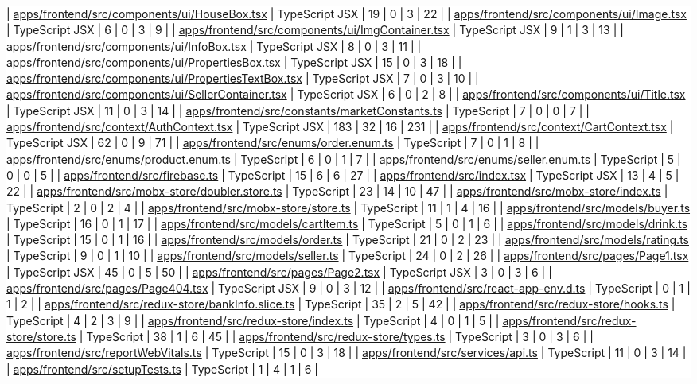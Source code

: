 | [apps/frontend/src/components/ui/HouseBox.tsx](/apps/frontend/src/components/ui/HouseBox.tsx) | TypeScript JSX | 19 | 0 | 3 | 22 |
| [apps/frontend/src/components/ui/Image.tsx](/apps/frontend/src/components/ui/Image.tsx) | TypeScript JSX | 6 | 0 | 3 | 9 |
| [apps/frontend/src/components/ui/ImgContainer.tsx](/apps/frontend/src/components/ui/ImgContainer.tsx) | TypeScript JSX | 9 | 1 | 3 | 13 |
| [apps/frontend/src/components/ui/InfoBox.tsx](/apps/frontend/src/components/ui/InfoBox.tsx) | TypeScript JSX | 8 | 0 | 3 | 11 |
| [apps/frontend/src/components/ui/PropertiesBox.tsx](/apps/frontend/src/components/ui/PropertiesBox.tsx) | TypeScript JSX | 15 | 0 | 3 | 18 |
| [apps/frontend/src/components/ui/PropertiesTextBox.tsx](/apps/frontend/src/components/ui/PropertiesTextBox.tsx) | TypeScript JSX | 7 | 0 | 3 | 10 |
| [apps/frontend/src/components/ui/SellerContainer.tsx](/apps/frontend/src/components/ui/SellerContainer.tsx) | TypeScript JSX | 6 | 0 | 2 | 8 |
| [apps/frontend/src/components/ui/Title.tsx](/apps/frontend/src/components/ui/Title.tsx) | TypeScript JSX | 11 | 0 | 3 | 14 |
| [apps/frontend/src/constants/marketConstants.ts](/apps/frontend/src/constants/marketConstants.ts) | TypeScript | 7 | 0 | 0 | 7 |
| [apps/frontend/src/context/AuthContext.tsx](/apps/frontend/src/context/AuthContext.tsx) | TypeScript JSX | 183 | 32 | 16 | 231 |
| [apps/frontend/src/context/CartContext.tsx](/apps/frontend/src/context/CartContext.tsx) | TypeScript JSX | 62 | 0 | 9 | 71 |
| [apps/frontend/src/enums/order.enum.ts](/apps/frontend/src/enums/order.enum.ts) | TypeScript | 7 | 0 | 1 | 8 |
| [apps/frontend/src/enums/product.enum.ts](/apps/frontend/src/enums/product.enum.ts) | TypeScript | 6 | 0 | 1 | 7 |
| [apps/frontend/src/enums/seller.enum.ts](/apps/frontend/src/enums/seller.enum.ts) | TypeScript | 5 | 0 | 0 | 5 |
| [apps/frontend/src/firebase.ts](/apps/frontend/src/firebase.ts) | TypeScript | 15 | 6 | 6 | 27 |
| [apps/frontend/src/index.tsx](/apps/frontend/src/index.tsx) | TypeScript JSX | 13 | 4 | 5 | 22 |
| [apps/frontend/src/mobx-store/doubler.store.ts](/apps/frontend/src/mobx-store/doubler.store.ts) | TypeScript | 23 | 14 | 10 | 47 |
| [apps/frontend/src/mobx-store/index.ts](/apps/frontend/src/mobx-store/index.ts) | TypeScript | 2 | 0 | 2 | 4 |
| [apps/frontend/src/mobx-store/store.ts](/apps/frontend/src/mobx-store/store.ts) | TypeScript | 11 | 1 | 4 | 16 |
| [apps/frontend/src/models/buyer.ts](/apps/frontend/src/models/buyer.ts) | TypeScript | 16 | 0 | 1 | 17 |
| [apps/frontend/src/models/cartItem.ts](/apps/frontend/src/models/cartItem.ts) | TypeScript | 5 | 0 | 1 | 6 |
| [apps/frontend/src/models/drink.ts](/apps/frontend/src/models/drink.ts) | TypeScript | 15 | 0 | 1 | 16 |
| [apps/frontend/src/models/order.ts](/apps/frontend/src/models/order.ts) | TypeScript | 21 | 0 | 2 | 23 |
| [apps/frontend/src/models/rating.ts](/apps/frontend/src/models/rating.ts) | TypeScript | 9 | 0 | 1 | 10 |
| [apps/frontend/src/models/seller.ts](/apps/frontend/src/models/seller.ts) | TypeScript | 24 | 0 | 2 | 26 |
| [apps/frontend/src/pages/Page1.tsx](/apps/frontend/src/pages/Page1.tsx) | TypeScript JSX | 45 | 0 | 5 | 50 |
| [apps/frontend/src/pages/Page2.tsx](/apps/frontend/src/pages/Page2.tsx) | TypeScript JSX | 3 | 0 | 3 | 6 |
| [apps/frontend/src/pages/Page404.tsx](/apps/frontend/src/pages/Page404.tsx) | TypeScript JSX | 9 | 0 | 3 | 12 |
| [apps/frontend/src/react-app-env.d.ts](/apps/frontend/src/react-app-env.d.ts) | TypeScript | 0 | 1 | 1 | 2 |
| [apps/frontend/src/redux-store/bankInfo.slice.ts](/apps/frontend/src/redux-store/bankInfo.slice.ts) | TypeScript | 35 | 2 | 5 | 42 |
| [apps/frontend/src/redux-store/hooks.ts](/apps/frontend/src/redux-store/hooks.ts) | TypeScript | 4 | 2 | 3 | 9 |
| [apps/frontend/src/redux-store/index.ts](/apps/frontend/src/redux-store/index.ts) | TypeScript | 4 | 0 | 1 | 5 |
| [apps/frontend/src/redux-store/store.ts](/apps/frontend/src/redux-store/store.ts) | TypeScript | 38 | 1 | 6 | 45 |
| [apps/frontend/src/redux-store/types.ts](/apps/frontend/src/redux-store/types.ts) | TypeScript | 3 | 0 | 3 | 6 |
| [apps/frontend/src/reportWebVitals.ts](/apps/frontend/src/reportWebVitals.ts) | TypeScript | 15 | 0 | 3 | 18 |
| [apps/frontend/src/services/api.ts](/apps/frontend/src/services/api.ts) | TypeScript | 11 | 0 | 3 | 14 |
| [apps/frontend/src/setupTests.ts](/apps/frontend/src/setupTests.ts) | TypeScript | 1 | 4 | 1 | 6 |
